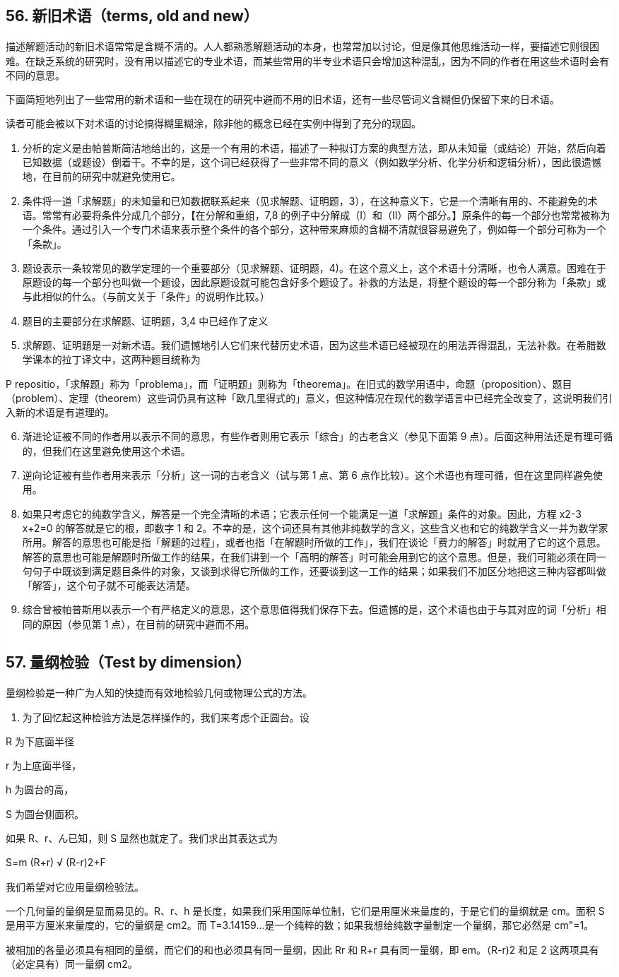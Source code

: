 ## 56. 新旧术语（terms, old and new）

描述解题活动的新旧术语常常是含糊不清的。人人都熟悉解题活动的本身，也常常加以讨论，但是像其他思维活动一样，要描述它则很困难。在缺乏系统的研究时，没有用以描述它的专业术语，而某些常用的半专业术语只会增加这种混乱，因为不同的作者在用这些术语时会有不同的意思。

下面简短地列出了一些常用的新术语和一些在现在的研究中避而不用的旧术语，还有一些尽管词义含糊但仍保留下来的日术语。

读者可能会被以下对术语的讨论搞得糊里糊涂，除非他的概念已经在实例中得到了充分的现固。

1. 分析的定义是由帕普斯简洁地给出的，这是一个有用的术语，描述了一种拟订方案的典型方法，即从未知量（或结论）开始，然后向着已知数据（或题设）倒着干。不幸的是，这个词已经获得了一些非常不同的意义（例如数学分析、化学分析和逻辑分析），因此很遗憾地，在目前的研究中就避免使用它。

2. 条件将一道「求解题」的未知量和已知数据联系起来（见求解题、证明题，3），在这种意义下，它是一个清晰有用的、不能避免的术语。常常有必要将条件分成几个部分，【在分解和重组，7,8 的例子中分解成（I）和（Ⅱ）两个部分。】原条件的每一个部分也常常被称为一个条件。通过引入一个专门术语来表示整个条件的各个部分，这种带来麻烦的含糊不清就很容易避免了，例如每一个部分可称为一个「条款」。

3. 题设表示一条较常见的数学定理的一个重要部分（见求解题、证明题，4)。在这个意义上，这个术语十分清晰，也令人满意。困难在于原题设的每一个部分也叫做一个题设，因此原题设就可能包含好多个题设了。补救的方法是，将整个题设的每一个部分称为「条款」或与此相似的什么。（与前文关于「条件」的说明作比较。）

4. 题目的主要部分在求解题、证明题，3,4 中已经作了定义

5. 求解题、证明題是一对新术语。我们遗憾地引人它们来代替历史术语，因为这些术语已经被现在的用法弄得混乱，无法补救。在希腊数学课本的拉丁译文中，这两种题目统称为

P repositio，「求解题」称为「problema」，而「证明题」则称为「theorema」。在旧式的数学用语中，命题（proposition）、题目（problem）、定理（theorem）这些词仍具有这种「欧几里得式的」意义，但这种情况在现代的数学语言中已经完全改变了，这说明我们引入新的术语是有道理的。

6. 渐进论证被不同的作者用以表示不同的意思，有些作者则用它表示「综合」的古老含义（参见下面第 9 点）。后面这种用法还是有理可循的，但我们在这里避免使用这个术语。

7. 逆向论证被有些作者用来表示「分析」这一词的古老含义（试与第 1 点、第 6 点作比较）。这个术语也有理可循，但在这里同样避免使用。

8. 如果只考虑它的纯数学含义，解答是一个完全清晰的术语；它表示任何一个能满足一道「求解题」条件的对象。因此，方程 x2-3 x+2=0 的解答就是它的根，即数字 1 和 2。不幸的是，这个词还具有其他非纯数学的含义，这些含义也和它的纯数学含义一并为数学家所用。解答的意思也可能是指「解题的过程」，或者也指「在解题时所做的工作」，我们在谈论「费力的解答」时就用了它的这个意思。解答的意思也可能是解题时所做工作的结果，在我们讲到一个「高明的解答」时可能会用到它的这个意思。但是，我们可能必须在同一句句子中既谈到满足题目条件的对象，又谈到求得它所做的工作，还要谈到这一工作的结果；如果我们不加区分地把这三种内容都叫做「解答」，这个句子就不可能表达清楚。

9. 综合曾被帕普斯用以表示一个有严格定义的意思，这个意思值得我们保存下去。但遗憾的是，这个术语也由于与其对应的词「分析」相同的原因（参见第 1 点），在目前的研究中避而不用。

## 57. 量纲检验（Test by dimension）

量纲检验是一种广为人知的快捷而有效地检验几何或物理公式的方法。

1. 为了回忆起这种检验方法是怎样操作的，我们来考虑个正圆台。设

R 为下底面半径

r 为上底面半径，

h 为圆台的高，

S 为圆台侧面积。

如果 R、r、ん已知，则 S 显然也就定了。我们求出其表达式为

S=m (R+r) √ (R-r)2+F

我们希望对它应用量纲检验法。

一个几何量的量纲是显而易见的。R、r、h 是长度，如果我们采用国际单位制，它们是用厘米来量度的，于是它们的量纲就是 cm。面积 S 是用平方厘米来量度的，它的量纲是 cm2。而 T=3.14159…是一个纯粹的数；如果我想给纯数字量制定一个量纲，那它必然是 cm"=1。

被相加的各量必须具有相同的量纲，而它们的和也必须具有同一量纲，因此 Rr 和 R+r 具有同一量纲，即 em。（R-r)2 和足 2 这两项具有（必定具有）同一量纲 cm2。
